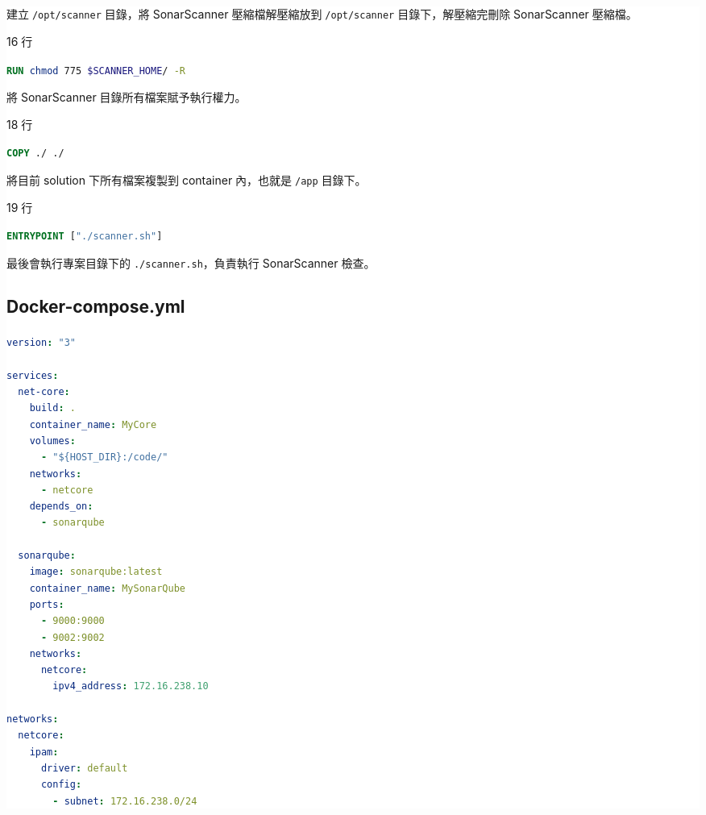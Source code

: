 建立 `/opt/scanner` 目錄，將 SonarScanner 壓縮檔解壓縮放到 `/opt/scanner` 目錄下，解壓縮完刪除 SonarScanner 壓縮檔。

16 行

```dockerfile
RUN chmod 775 $SCANNER_HOME/ -R
```

將 SonarScanner 目錄所有檔案賦予執行權力。

18 行

```dockerfile
COPY ./ ./
```

將目前 solution 下所有檔案複製到 container 內，也就是 `/app` 目錄下。

19 行

```dockerfile
ENTRYPOINT ["./scanner.sh"]
```

最後會執行專案目錄下的 `./scanner.sh`，負責執行 SonarScanner 檢查。

## Docker-compose.yml

```yaml
version: "3"

services:
  net-core:
    build: .
    container_name: MyCore
    volumes:
      - "${HOST_DIR}:/code/"
    networks:
      - netcore
    depends_on:
      - sonarqube

  sonarqube:
    image: sonarqube:latest
    container_name: MySonarQube
    ports:
      - 9000:9000
      - 9002:9002
    networks:
      netcore:
        ipv4_address: 172.16.238.10
     
networks:
  netcore:
    ipam: 
      driver: default
      config:
        - subnet: 172.16.238.0/24
```
